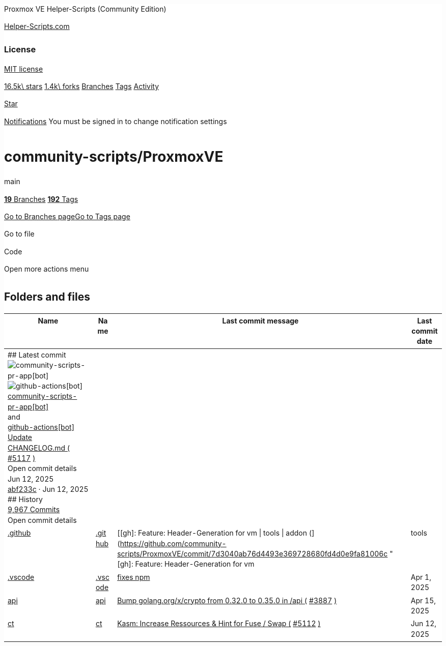 
Proxmox VE Helper-Scripts (Community Edition)


[Helper-Scripts.com](https://helper-scripts.com/ "https://Helper-Scripts.com")

### License

[MIT license](https://github.com/community-scripts/ProxmoxVE/blob/main/LICENSE)

[16.5k\\
stars](https://github.com/community-scripts/ProxmoxVE/stargazers) [1.4k\\
forks](https://github.com/community-scripts/ProxmoxVE/forks) [Branches](https://github.com/community-scripts/ProxmoxVE/branches) [Tags](https://github.com/community-scripts/ProxmoxVE/tags) [Activity](https://github.com/community-scripts/ProxmoxVE/activity)

[Star](https://github.com/login?return_to=%2Fcommunity-scripts%2FProxmoxVE)

[Notifications](https://github.com/login?return_to=%2Fcommunity-scripts%2FProxmoxVE) You must be signed in to change notification settings

# community-scripts/ProxmoxVE

main

[**19** Branches](https://github.com/community-scripts/ProxmoxVE/branches) [**192** Tags](https://github.com/community-scripts/ProxmoxVE/tags)

[Go to Branches page](https://github.com/community-scripts/ProxmoxVE/branches)[Go to Tags page](https://github.com/community-scripts/ProxmoxVE/tags)

Go to file

Code

Open more actions menu

## Folders and files

| Name | Name | Last commit message | Last commit date |
| --- | --- | --- | --- |
| ## Latest commit<br>![community-scripts-pr-app[bot]](https://avatars.githubusercontent.com/u/187033296?v=4&size=40)![github-actions[bot]](https://avatars.githubusercontent.com/in/15368?v=4&size=40)<br>[community-scripts-pr-app\[bot\]](https://github.com/community-scripts/ProxmoxVE/commits?author=community-scripts-pr-app%5Bbot%5D)<br>and<br>[github-actions\[bot\]](https://github.com/community-scripts/ProxmoxVE/commits?author=github-actions%5Bbot%5D)<br>[Update CHANGELOG.md (](https://github.com/community-scripts/ProxmoxVE/commit/abf233c94f899bf25b23b973c708cf2c965b22c7) [#5117](https://github.com/community-scripts/ProxmoxVE/pull/5117) [)](https://github.com/community-scripts/ProxmoxVE/commit/abf233c94f899bf25b23b973c708cf2c965b22c7)<br>Open commit details<br>Jun 12, 2025<br>[abf233c](https://github.com/community-scripts/ProxmoxVE/commit/abf233c94f899bf25b23b973c708cf2c965b22c7) · Jun 12, 2025<br>## History<br>[9,967 Commits](https://github.com/community-scripts/ProxmoxVE/commits/main/) <br>Open commit details |
| [.github](https://github.com/community-scripts/ProxmoxVE/tree/main/.github ".github") | [.github](https://github.com/community-scripts/ProxmoxVE/tree/main/.github ".github") | [\[gh\]: Feature: Header-Generation for vm \| tools \| addon (](https://github.com/community-scripts/ProxmoxVE/commit/7d3040ab76d4493e369728680fd4d0e9fa81006c "[gh]: Feature: Header-Generation for vm | tools | addon (#4643)") [#4643](https://github.com/community-scripts/ProxmoxVE/pull/4643) [)](https://github.com/community-scripts/ProxmoxVE/commit/7d3040ab76d4493e369728680fd4d0e9fa81006c "[gh]: Feature: Header-Generation for vm | tools | addon (#4643)") | May 22, 2025 |
| [.vscode](https://github.com/community-scripts/ProxmoxVE/tree/main/.vscode ".vscode") | [.vscode](https://github.com/community-scripts/ProxmoxVE/tree/main/.vscode ".vscode") | [fixes npm](https://github.com/community-scripts/ProxmoxVE/commit/3b983bed30504c71328aba032b6c05ff69eae59a "fixes npm") | Apr 1, 2025 |
| [api](https://github.com/community-scripts/ProxmoxVE/tree/main/api "api") | [api](https://github.com/community-scripts/ProxmoxVE/tree/main/api "api") | [Bump golang.org/x/crypto from 0.32.0 to 0.35.0 in /api (](https://github.com/community-scripts/ProxmoxVE/commit/af7d8bac670d50dee7596928eacfaf9a4a7efea2 "Bump golang.org/x/crypto from 0.32.0 to 0.35.0 in /api (#3887)  Bumps [golang.org/x/crypto](https://github.com/golang/crypto) from 0.32.0 to 0.35.0. - [Commits](https://github.com/golang/crypto/compare/v0.32.0...v0.35.0)  --- updated-dependencies: - dependency-name: golang.org/x/crypto   dependency-version: 0.35.0   dependency-type: indirect ...  Signed-off-by: dependabot[bot] <support@github.com> Co-authored-by: dependabot[bot] <49699333+dependabot[bot]@users.noreply.github.com>") [#3887](https://github.com/community-scripts/ProxmoxVE/pull/3887) [)](https://github.com/community-scripts/ProxmoxVE/commit/af7d8bac670d50dee7596928eacfaf9a4a7efea2 "Bump golang.org/x/crypto from 0.32.0 to 0.35.0 in /api (#3887)  Bumps [golang.org/x/crypto](https://github.com/golang/crypto) from 0.32.0 to 0.35.0. - [Commits](https://github.com/golang/crypto/compare/v0.32.0...v0.35.0)  --- updated-dependencies: - dependency-name: golang.org/x/crypto   dependency-version: 0.35.0   dependency-type: indirect ...  Signed-off-by: dependabot[bot] <support@github.com> Co-authored-by: dependabot[bot] <49699333+dependabot[bot]@users.noreply.github.com>") | Apr 15, 2025 |
| [ct](https://github.com/community-scripts/ProxmoxVE/tree/main/ct "ct") | [ct](https://github.com/community-scripts/ProxmoxVE/tree/main/ct "ct") | [Kasm: Increase Ressources & Hint for Fuse / Swap (](https://github.com/community-scripts/ProxmoxVE/commit/c2c5159a2d79cf1b90aafb4c3174e84c44a81db9 "Kasm: Increase Ressources & Hint for Fuse / Swap (#5112)  * Kasm: Increase Ressources & Hint for Fuse / Swap  * extend info") [#5112](https://github.com/community-scripts/ProxmoxVE/pull/5112) [)](https://github.com/community-scripts/ProxmoxVE/commit/c2c5159a2d79cf1b90aafb4c3174e84c44a81db9 "Kasm: Increase Ressources & Hint for Fuse / Swap (#5112)  * Kasm: Increase Ressources & Hint for Fuse / Swap  * extend info") | Jun 12, 2025 |